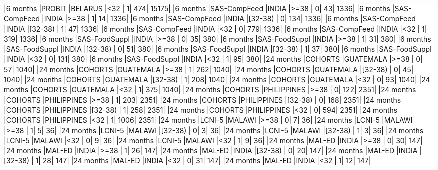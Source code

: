 |6 months  |PROBIT        |BELARUS      |<32     |       1|    474| 15175|
|6 months  |SAS-CompFeed  |INDIA        |>=38    |       0|     43|  1336|
|6 months  |SAS-CompFeed  |INDIA        |>=38    |       1|     14|  1336|
|6 months  |SAS-CompFeed  |INDIA        |[32-38) |       0|    134|  1336|
|6 months  |SAS-CompFeed  |INDIA        |[32-38) |       1|     47|  1336|
|6 months  |SAS-CompFeed  |INDIA        |<32     |       0|    779|  1336|
|6 months  |SAS-CompFeed  |INDIA        |<32     |       1|    319|  1336|
|6 months  |SAS-FoodSuppl |INDIA        |>=38    |       0|     35|   380|
|6 months  |SAS-FoodSuppl |INDIA        |>=38    |       1|     31|   380|
|6 months  |SAS-FoodSuppl |INDIA        |[32-38) |       0|     51|   380|
|6 months  |SAS-FoodSuppl |INDIA        |[32-38) |       1|     37|   380|
|6 months  |SAS-FoodSuppl |INDIA        |<32     |       0|    131|   380|
|6 months  |SAS-FoodSuppl |INDIA        |<32     |       1|     95|   380|
|24 months |COHORTS       |GUATEMALA    |>=38    |       0|     57|  1040|
|24 months |COHORTS       |GUATEMALA    |>=38    |       1|    262|  1040|
|24 months |COHORTS       |GUATEMALA    |[32-38) |       0|     45|  1040|
|24 months |COHORTS       |GUATEMALA    |[32-38) |       1|    208|  1040|
|24 months |COHORTS       |GUATEMALA    |<32     |       0|     93|  1040|
|24 months |COHORTS       |GUATEMALA    |<32     |       1|    375|  1040|
|24 months |COHORTS       |PHILIPPINES  |>=38    |       0|    122|  2351|
|24 months |COHORTS       |PHILIPPINES  |>=38    |       1|    203|  2351|
|24 months |COHORTS       |PHILIPPINES  |[32-38) |       0|    168|  2351|
|24 months |COHORTS       |PHILIPPINES  |[32-38) |       1|    258|  2351|
|24 months |COHORTS       |PHILIPPINES  |<32     |       0|    594|  2351|
|24 months |COHORTS       |PHILIPPINES  |<32     |       1|   1006|  2351|
|24 months |LCNI-5        |MALAWI       |>=38    |       0|      7|    36|
|24 months |LCNI-5        |MALAWI       |>=38    |       1|      5|    36|
|24 months |LCNI-5        |MALAWI       |[32-38) |       0|      3|    36|
|24 months |LCNI-5        |MALAWI       |[32-38) |       1|      3|    36|
|24 months |LCNI-5        |MALAWI       |<32     |       0|      9|    36|
|24 months |LCNI-5        |MALAWI       |<32     |       1|      9|    36|
|24 months |MAL-ED        |INDIA        |>=38    |       0|     30|   147|
|24 months |MAL-ED        |INDIA        |>=38    |       1|     26|   147|
|24 months |MAL-ED        |INDIA        |[32-38) |       0|     20|   147|
|24 months |MAL-ED        |INDIA        |[32-38) |       1|     28|   147|
|24 months |MAL-ED        |INDIA        |<32     |       0|     31|   147|
|24 months |MAL-ED        |INDIA        |<32     |       1|     12|   147|
